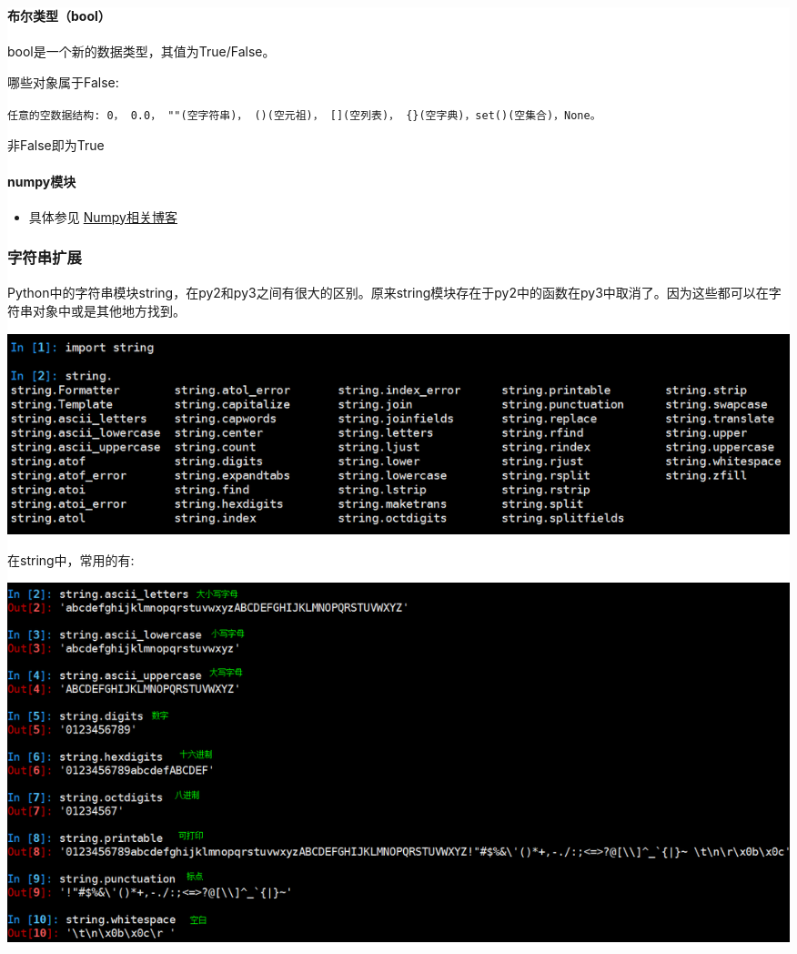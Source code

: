 

#### 布尔类型（bool）
bool是一个新的数据类型，其值为True/False。

哪些对象属于False:

    任意的空数据结构: 0， 0.0， ""(空字符串)， ()(空元祖)， [](空列表)， {}(空字典)，set()(空集合)，None。

非False即为True

#### numpy模块
+ 具体参见 [Numpy相关博客](http://blog.chinaunix.net/uid-21633169-id-4408596.html)


### 字符串扩展
Python中的字符串模块string，在py2和py3之间有很大的区别。原来string模块存在于py2中的函数在py3中取消了。因为这些都可以在字符串对象中或是其他地方找到。

![string模块](media/string.png)

在string中，常用的有:

![string模块常用](media/string2.png)
